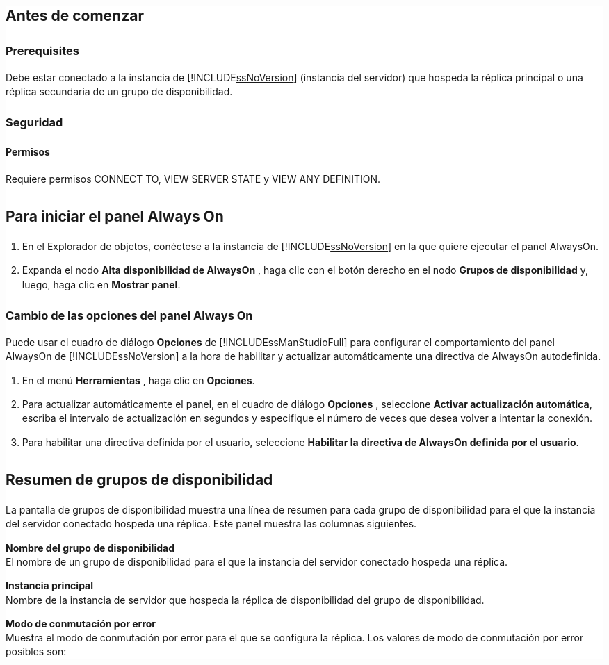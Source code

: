 ##  <a name="before-you-begin"></a>Antes de comenzar  
  
### <a name="prerequisites"></a>Prerequisites  
 Debe estar conectado a la instancia de [!INCLUDE[ssNoVersion](../../../includes/ssnoversion-md.md)] (instancia del servidor) que hospeda la réplica principal o una réplica secundaria de un grupo de disponibilidad.  
  
### <a name="security"></a>Seguridad  
  
#### <a name="permissions"></a>Permisos  
 Requiere permisos CONNECT TO, VIEW SERVER STATE y VIEW ANY DEFINITION.  
  
##  <a name="to-start-the-always-on-dashboard"></a>Para iniciar el panel Always On  
  
1.  En el Explorador de objetos, conéctese a la instancia de [!INCLUDE[ssNoVersion](../../../includes/ssnoversion-md.md)] en la que quiere ejecutar el panel AlwaysOn.  
  
2.  Expanda el nodo **Alta disponibilidad de AlwaysOn** , haga clic con el botón derecho en el nodo **Grupos de disponibilidad** y, luego, haga clic en **Mostrar panel**.  
  
###  <a name="change-always-on-dashboard-options"></a>Cambio de las opciones del panel Always On  
 Puede usar el cuadro de diálogo **Opciones** de [!INCLUDE[ssManStudioFull](../../../includes/ssmanstudiofull-md.md)] para configurar el comportamiento del panel AlwaysOn de [!INCLUDE[ssNoVersion](../../../includes/ssnoversion-md.md)] a la hora de habilitar y actualizar automáticamente una directiva de AlwaysOn autodefinida.  
  
1.  En el menú **Herramientas** , haga clic en **Opciones**.  
  
2.  Para actualizar automáticamente el panel, en el cuadro de diálogo **Opciones** , seleccione **Activar actualización automática**, escriba el intervalo de actualización en segundos y especifique el número de veces que desea volver a intentar la conexión.  
  
3.  Para habilitar una directiva definida por el usuario, seleccione **Habilitar la directiva de AlwaysOn definida por el usuario**.  
  
##  <a name="availability-group-summary"></a>Resumen de grupos de disponibilidad  
 La pantalla de grupos de disponibilidad muestra una línea de resumen para cada grupo de disponibilidad para el que la instancia del servidor conectado hospeda una réplica. Este panel muestra las columnas siguientes.  
  
 **Nombre del grupo de disponibilidad**  
 El nombre de un grupo de disponibilidad para el que la instancia del servidor conectado hospeda una réplica.  
  
 **Instancia principal**  
 Nombre de la instancia de servidor que hospeda la réplica de disponibilidad del grupo de disponibilidad.  
  
 **Modo de conmutación por error**  
 Muestra el modo de conmutación por error para el que se configura la réplica. Los valores de modo de conmutación por error posibles son:  
  